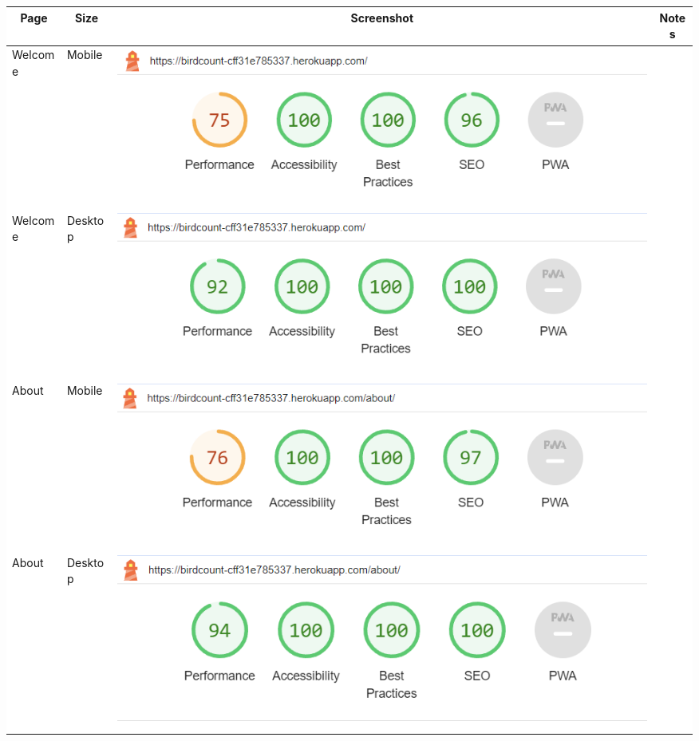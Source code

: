 | Page | Size | Screenshot | Notes |
| ---- | ---- | ---- | ---- |
| Welcome | Mobile | ![screenshot](documentation/lighthouse/lighthouse-mobile-home.png)  |  |
| Welcome | Desktop | ![screenshot](documentation/lighthouse/lighthouse-desktop-home.png) |  |
| About | Mobile | ![screenshot](documentation/lighthouse/lighthouse-mobile-about.png) |  |
| About | Desktop | ![screenshot](documentation/lighthouse/lighthouse-desktop-about.png) |  |